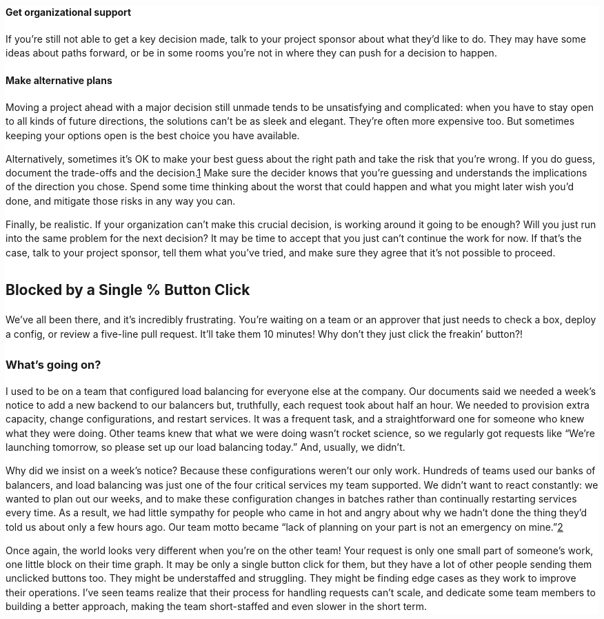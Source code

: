 #### Get organizational support

If you’re still not able to get a key decision made, talk to your project sponsor about what they’d like to do. They may have some ideas about paths forward, or be in some rooms you’re not in where they can push for a decision to happen.

#### Make alternative plans

Moving a project ahead with a major decision still unmade tends to be unsatisfying and complicated: when you have to stay open to all kinds of future directions, the solutions can’t be as sleek and elegant. They’re often more expensive too. But sometimes keeping your options open is the best choice you have available.

Alternatively, sometimes it’s OK to make your best guess about the right path and take the risk that you’re wrong. If you do guess, document the trade-offs and the decision.[1](https://learning.oreilly.com/library/view/the-staff-engineers/9781098118723/ch06.html#ch01fn77) Make sure the decider knows that you’re guessing and understands the implications of the direction you chose. Spend some time thinking about the worst that could happen and what you might later wish you’d done, and mitigate those risks in any way you can.

Finally, be realistic. If your organization can’t make this crucial decision, is working around it going to be enough? Will you just run into the same problem for the next decision? It may be time to accept that you just can’t continue the work for now. If that’s the case, talk to your project sponsor, tell them what you’ve tried, and make sure they agree that it’s not possible to proceed.

## Blocked by a Single $%@$% Button Click

We’ve all been there, and it’s incredibly frustrating. You’re waiting on a team or an approver that just needs to check a box, deploy a config, or review a five-line pull request. It’ll take them 10 minutes! Why don’t they just click the freakin’ button?!

### What’s going on?

I used to be on a team that configured load balancing for everyone else at the company. Our documents said we needed a week’s notice to add a new backend to our balancers but, truthfully, each request took about half an hour. We needed to provision extra capacity, change configurations, and restart services. It was a frequent task, and a straightforward one for someone who knew what they were doing. Other teams knew that what we were doing wasn’t rocket science, so we regularly got requests like “We’re launching tomorrow, so please set up our load balancing today.” And, usually, we didn’t.

Why did we insist on a week’s notice? Because these configurations weren’t our only work. Hundreds of teams used our banks of balancers, and load balancing
was just one of the four critical services my team supported. We didn’t want to react constantly: we wanted to plan out our weeks, and to make these configuration changes in batches rather than continually restarting services every time. As a result, we had little sympathy for people who came in hot and angry about why we hadn’t done the thing they’d told us about only a few hours ago. Our team motto became “lack of planning on your part is not an emergency on mine.”[2](https://learning.oreilly.com/library/view/the-staff-engineers/9781098118723/ch06.html#ch01fn78)

Once again, the world looks very different when you’re on the other team! Your request is only one small part of someone’s work, one little block on their time graph. It may be only a single button click for them, but they have a lot of other people sending them unclicked buttons too. They might be understaffed and struggling. They might be finding edge cases as they work to improve their operations. I’ve seen teams realize that their process for handling requests can’t scale, and dedicate some team members to building a better approach, making the team short-staffed and even slower in the short term.
